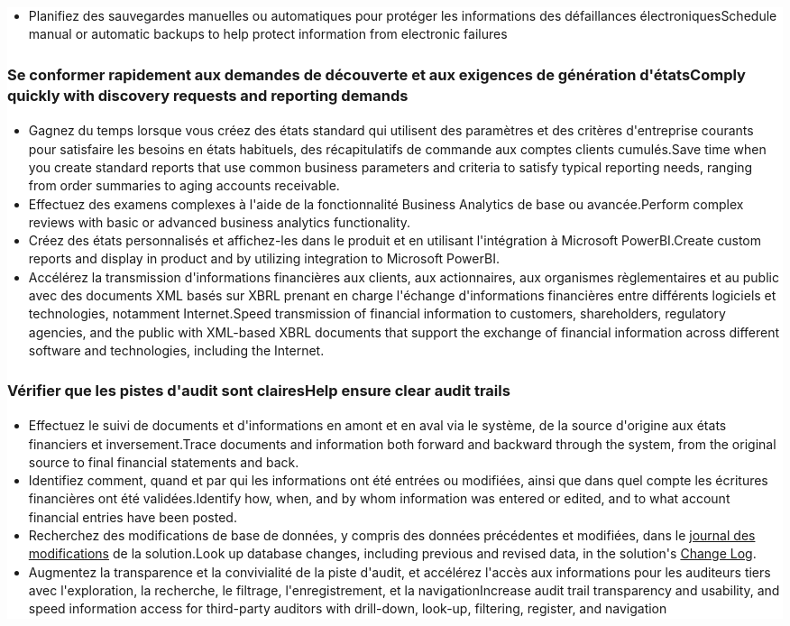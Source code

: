- <span data-ttu-id="ab4f2-142">Planifiez des sauvegardes manuelles ou automatiques pour protéger les informations des défaillances électroniques</span><span class="sxs-lookup"><span data-stu-id="ab4f2-142">Schedule manual or automatic backups to help protect information from electronic failures</span></span>

### <a name="comply-quickly-with-discovery-requests-and-reporting-demands"></a><span data-ttu-id="ab4f2-143">Se conformer rapidement aux demandes de découverte et aux exigences de génération d'états</span><span class="sxs-lookup"><span data-stu-id="ab4f2-143">Comply quickly with discovery requests and reporting demands</span></span>

- <span data-ttu-id="ab4f2-144">Gagnez du temps lorsque vous créez des états standard qui utilisent des paramètres et des critères d'entreprise courants pour satisfaire les besoins en états habituels, des récapitulatifs de commande aux comptes clients cumulés.</span><span class="sxs-lookup"><span data-stu-id="ab4f2-144">Save time    when you create    standard reports that use common business parameters and criteria to satisfy typical reporting needs, ranging from order summaries to aging accounts receivable.</span></span>
- <span data-ttu-id="ab4f2-145">Effectuez des examens complexes à l'aide de la fonctionnalité Business Analytics de base ou avancée.</span><span class="sxs-lookup"><span data-stu-id="ab4f2-145">Perform complex reviews with basic or    advanced business analytics functionality.</span></span>
- <span data-ttu-id="ab4f2-146">Créez des états personnalisés et affichez-les dans le produit et en utilisant l'intégration à Microsoft PowerBI.</span><span class="sxs-lookup"><span data-stu-id="ab4f2-146">Create custom reports and display in product and by utilizing integration to Microsoft PowerBI.</span></span>
- <span data-ttu-id="ab4f2-147">Accélérez la transmission d'informations financières aux clients, aux actionnaires, aux organismes règlementaires et au public avec des documents XML basés sur XBRL prenant en charge l'échange d'informations financières entre différents logiciels et technologies, notamment Internet.</span><span class="sxs-lookup"><span data-stu-id="ab4f2-147">Speed    transmission of    financial information to customers, shareholders, regulatory agencies, and the public with XML-based XBRL documents that support the exchange of financial information across different software and technologies, including the Internet.</span></span>

### <a name="help-ensure-clear-audit-trails"></a><span data-ttu-id="ab4f2-148">Vérifier que les pistes d'audit sont claires</span><span class="sxs-lookup"><span data-stu-id="ab4f2-148">Help ensure clear audit trails</span></span>

- <span data-ttu-id="ab4f2-149">Effectuez le suivi de documents et d'informations en amont et en aval via le système, de la source d'origine aux états financiers et inversement.</span><span class="sxs-lookup"><span data-stu-id="ab4f2-149">Trace documents and information both forward and backward through the system, from the original source to final financial statements and back.</span></span>
- <span data-ttu-id="ab4f2-150">Identifiez comment, quand et par qui les informations ont été entrées ou modifiées, ainsi que dans quel compte les écritures financières ont été validées.</span><span class="sxs-lookup"><span data-stu-id="ab4f2-150">Identify how, when, and by whom information was entered or edited, and to what account financial entries have been posted.</span></span>
- <span data-ttu-id="ab4f2-151">Recherchez des modifications de base de données, y compris des données précédentes et modifiées, dans le [journal des modifications](../across-log-changes.md) de la solution.</span><span class="sxs-lookup"><span data-stu-id="ab4f2-151">Look up database changes, including previous and revised data, in the solution's [Change Log](../across-log-changes.md).</span></span>
- <span data-ttu-id="ab4f2-152">Augmentez la transparence et la convivialité de la piste d'audit, et accélérez l'accès aux informations pour les auditeurs tiers avec l'exploration, la recherche, le filtrage, l'enregistrement, et la navigation</span><span class="sxs-lookup"><span data-stu-id="ab4f2-152">Increase audit trail transparency and usability, and speed information access for third-party auditors with drill-down, look-up, filtering, register, and navigation</span></span>
